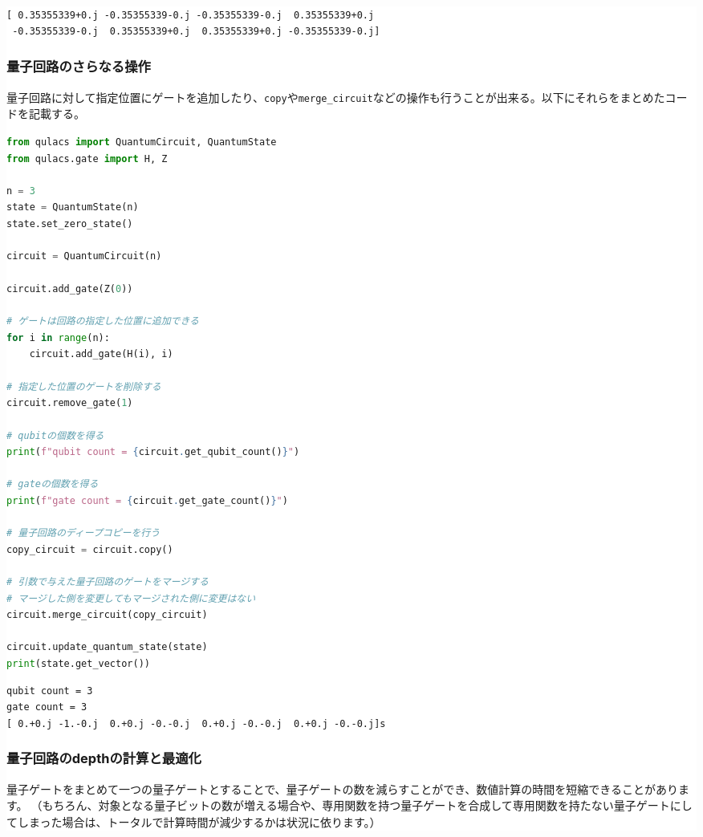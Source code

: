 ```
[ 0.35355339+0.j -0.35355339-0.j -0.35355339-0.j  0.35355339+0.j
 -0.35355339-0.j  0.35355339+0.j  0.35355339+0.j -0.35355339-0.j]
```

### 量子回路のさらなる操作
量子回路に対して指定位置にゲートを追加したり、```copy```や```merge_circuit```などの操作も行うことが出来る。以下にそれらをまとめたコードを記載する。
```python
from qulacs import QuantumCircuit, QuantumState
from qulacs.gate import H, Z

n = 3
state = QuantumState(n)
state.set_zero_state()

circuit = QuantumCircuit(n)

circuit.add_gate(Z(0))

# ゲートは回路の指定した位置に追加できる
for i in range(n):
    circuit.add_gate(H(i), i)

# 指定した位置のゲートを削除する
circuit.remove_gate(1)

# qubitの個数を得る
print(f"qubit count = {circuit.get_qubit_count()}")

# gateの個数を得る
print(f"gate count = {circuit.get_gate_count()}")

# 量子回路のディープコピーを行う
copy_circuit = circuit.copy()

# 引数で与えた量子回路のゲートをマージする
# マージした側を変更してもマージされた側に変更はない
circuit.merge_circuit(copy_circuit)

circuit.update_quantum_state(state)
print(state.get_vector())

```
```
qubit count = 3
gate count = 3
[ 0.+0.j -1.-0.j  0.+0.j -0.-0.j  0.+0.j -0.-0.j  0.+0.j -0.-0.j]s
```

### 量子回路のdepthの計算と最適化

量子ゲートをまとめて一つの量子ゲートとすることで、量子ゲートの数を減らすことができ、数値計算の時間を短縮できることがあります。
（もちろん、対象となる量子ビットの数が増える場合や、専用関数を持つ量子ゲートを合成して専用関数を持たない量子ゲートにしてしまった場合は、トータルで計算時間が減少するかは状況に依ります。）
